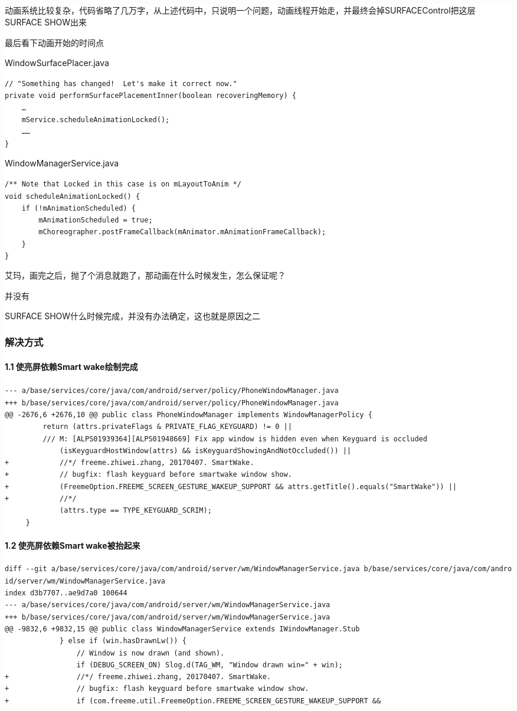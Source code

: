 动画系统比较复杂，代码省略了几万字，从上述代码中，只说明一个问题，动画线程开始走，并最终会掉SURFACEControl把这层SURFACE SHOW出来

最后看下动画开始的时间点

WindowSurfacePlacer.java

```
// "Something has changed!  Let's make it correct now."
private void performSurfacePlacementInner(boolean recoveringMemory) {
    …
    mService.scheduleAnimationLocked();
    ……
}
```

WindowManagerService.java

```
/** Note that Locked in this case is on mLayoutToAnim */
void scheduleAnimationLocked() {
    if (!mAnimationScheduled) {
        mAnimationScheduled = true;
        mChoreographer.postFrameCallback(mAnimator.mAnimationFrameCallback);
    }
}
```

艾玛，画完之后，抛了个消息就跑了，那动画在什么时候发生，怎么保证呢？

并没有

SURFACE SHOW什么时候完成，并没有办法确定，这也就是原因之二

### 解决方式

#### 1.1 使亮屏依赖Smart wake绘制完成

```
--- a/base/services/core/java/com/android/server/policy/PhoneWindowManager.java
+++ b/base/services/core/java/com/android/server/policy/PhoneWindowManager.java
@@ -2676,6 +2676,10 @@ public class PhoneWindowManager implements WindowManagerPolicy {
         return (attrs.privateFlags & PRIVATE_FLAG_KEYGUARD) != 0 ||
         /// M: [ALPS01939364][ALPS01948669] Fix app window is hidden even when Keyguard is occluded
             (isKeyguardHostWindow(attrs) && isKeyguardShowingAndNotOccluded()) ||
+            //*/ freeme.zhiwei.zhang, 20170407. SmartWake.
+            // bugfix: flash keyguard before smartwake window show.
+            (FreemeOption.FREEME_SCREEN_GESTURE_WAKEUP_SUPPORT && attrs.getTitle().equals("SmartWake")) ||
+            //*/
             (attrs.type == TYPE_KEYGUARD_SCRIM);
     }
```

#### 1.2 使亮屏依赖Smart wake被抬起来

```
diff --git a/base/services/core/java/com/android/server/wm/WindowManagerService.java b/base/services/core/java/com/android/server/wm/WindowManagerService.java
index d3b7707..ae9d7a0 100644
--- a/base/services/core/java/com/android/server/wm/WindowManagerService.java
+++ b/base/services/core/java/com/android/server/wm/WindowManagerService.java
@@ -9832,6 +9832,15 @@ public class WindowManagerService extends IWindowManager.Stub
             } else if (win.hasDrawnLw()) {
                 // Window is now drawn (and shown).
                 if (DEBUG_SCREEN_ON) Slog.d(TAG_WM, "Window drawn win=" + win);
+                //*/ freeme.zhiwei.zhang, 20170407. SmartWake.
+                // bugfix: flash keyguard before smartwake window show.
+                if (com.freeme.util.FreemeOption.FREEME_SCREEN_GESTURE_WAKEUP_SUPPORT &&
```